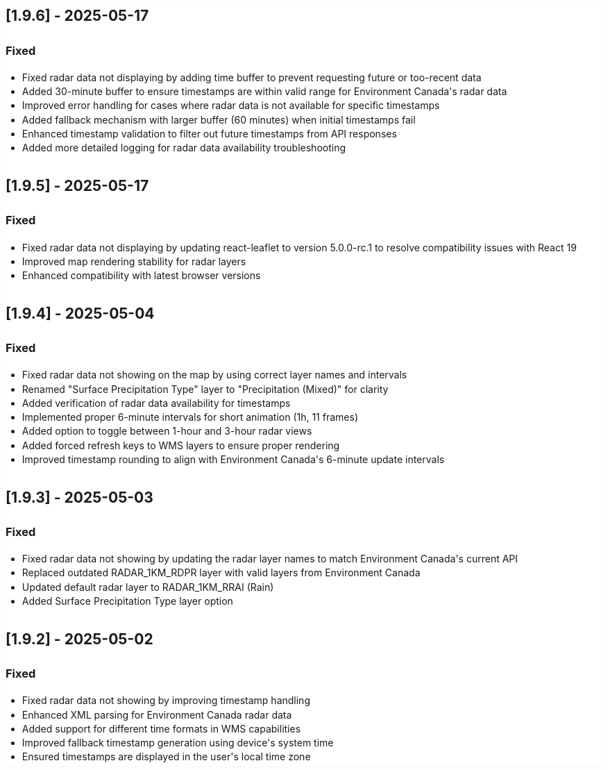 ## [1.9.6] - 2025-05-17

### Fixed
- Fixed radar data not displaying by adding time buffer to prevent requesting future or too-recent data
- Added 30-minute buffer to ensure timestamps are within valid range for Environment Canada's radar data
- Improved error handling for cases where radar data is not available for specific timestamps
- Added fallback mechanism with larger buffer (60 minutes) when initial timestamps fail
- Enhanced timestamp validation to filter out future timestamps from API responses
- Added more detailed logging for radar data availability troubleshooting

## [1.9.5] - 2025-05-17

### Fixed
- Fixed radar data not displaying by updating react-leaflet to version 5.0.0-rc.1 to resolve compatibility issues with React 19
- Improved map rendering stability for radar layers
- Enhanced compatibility with latest browser versions

## [1.9.4] - 2025-05-04

### Fixed
- Fixed radar data not showing on the map by using correct layer names and intervals
- Renamed "Surface Precipitation Type" layer to "Precipitation (Mixed)" for clarity
- Added verification of radar data availability for timestamps
- Implemented proper 6-minute intervals for short animation (1h, 11 frames)
- Added option to toggle between 1-hour and 3-hour radar views
- Added forced refresh keys to WMS layers to ensure proper rendering
- Improved timestamp rounding to align with Environment Canada's 6-minute update intervals

## [1.9.3] - 2025-05-03

### Fixed
- Fixed radar data not showing by updating the radar layer names to match Environment Canada's current API
- Replaced outdated RADAR_1KM_RDPR layer with valid layers from Environment Canada
- Updated default radar layer to RADAR_1KM_RRAI (Rain)
- Added Surface Precipitation Type layer option

## [1.9.2] - 2025-05-02

### Fixed
- Fixed radar data not showing by improving timestamp handling
- Enhanced XML parsing for Environment Canada radar data
- Added support for different time formats in WMS capabilities
- Improved fallback timestamp generation using device's system time
- Ensured timestamps are displayed in the user's local time zone
